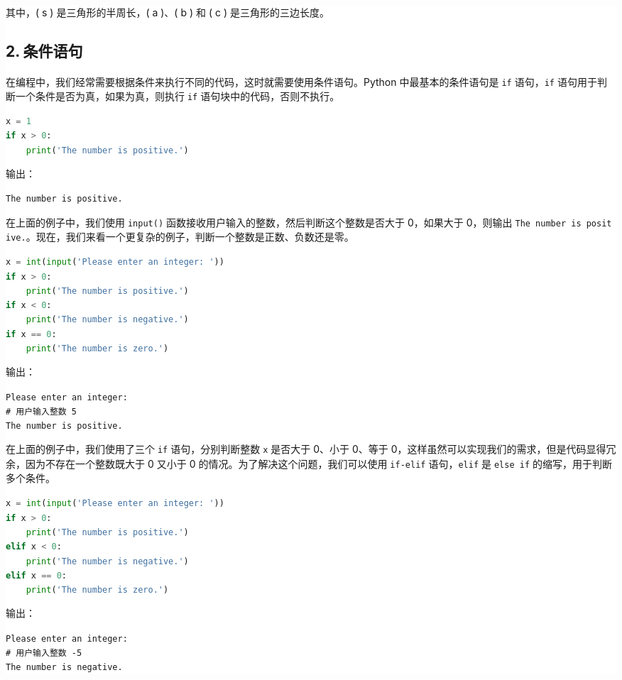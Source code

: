 其中，\( s \) 是三角形的半周长，\( a \)、\( b \) 和 \( c \) 是三角形的三边长度。

## 2. 条件语句

在编程中，我们经常需要根据条件来执行不同的代码，这时就需要使用条件语句。Python 中最基本的条件语句是 `if` 语句，`if` 语句用于判断一个条件是否为真，如果为真，则执行 `if` 语句块中的代码，否则不执行。

```python
x = 1
if x > 0:
    print('The number is positive.')
```

输出：

```shell
The number is positive.
```

在上面的例子中，我们使用 `input()` 函数接收用户输入的整数，然后判断这个整数是否大于 0，如果大于 0，则输出 `The number is positive.`。现在，我们来看一个更复杂的例子，判断一个整数是正数、负数还是零。

```python
x = int(input('Please enter an integer: '))
if x > 0:
    print('The number is positive.')
if x < 0:
    print('The number is negative.')
if x == 0:
    print('The number is zero.')
```

输出：

```shell
Please enter an integer:
# 用户输入整数 5
The number is positive.
```

在上面的例子中，我们使用了三个 `if` 语句，分别判断整数 `x` 是否大于 0、小于 0、等于 0，这样虽然可以实现我们的需求，但是代码显得冗余，因为不存在一个整数既大于 0 又小于 0 的情况。为了解决这个问题，我们可以使用 `if-elif` 语句，`elif` 是 `else if` 的缩写，用于判断多个条件。

```python
x = int(input('Please enter an integer: '))
if x > 0:
    print('The number is positive.')
elif x < 0:
    print('The number is negative.')
elif x == 0:
    print('The number is zero.')
```

输出：

```shell
Please enter an integer:
# 用户输入整数 -5
The number is negative.
```
